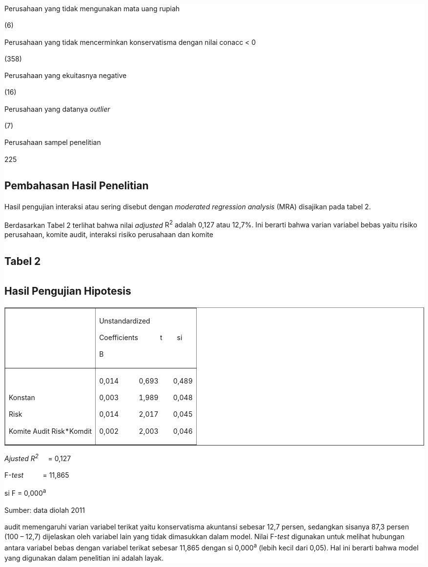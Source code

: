 <p><span class="font6">Perusahaan yang tidak mengunakan mata uang rupiah</span></p></td><td style="vertical-align:top;">
<p><span class="font6">(6)</span></p></td></tr>
<tr><td style="vertical-align:bottom;">
<p><span class="font6">Perusahaan yang tidak mencerminkan konservatisma dengan nilai conacc &lt;&nbsp;0</span></p></td><td style="vertical-align:middle;">
<p><span class="font6">(358)</span></p></td></tr>
<tr><td style="vertical-align:bottom;">
<p><span class="font6">Perusahaan yang ekuitasnya negative</span></p></td><td style="vertical-align:bottom;">
<p><span class="font6">(16)</span></p></td></tr>
<tr><td style="vertical-align:bottom;">
<p><span class="font6">Perusahaan yang datanya </span><span class="font6" style="font-style:italic;">outlier</span></p></td><td style="vertical-align:bottom;">
<p><span class="font6">(7)</span></p></td></tr>
<tr><td style="vertical-align:bottom;">
<p><span class="font6">Perusahaan sampel penelitian</span></p></td><td style="vertical-align:bottom;">
<p><span class="font6">225</span></p></td></tr>
</table>
<h2><a name="bookmark17"></a><span class="font5" style="font-weight:bold;"><a name="bookmark18"></a>Pembahasan Hasil Penelitian</span></h2>
<p><span class="font5">Hasil pengujian interaksi atau sering disebut dengan </span><span class="font5" style="font-style:italic;">moderated regression analysis</span><span class="font5"> (MRA) disajikan pada tabel 2.</span></p>
<p><span class="font5">Berdasarkan Tabel 2 terlihat bahwa nilai </span><span class="font5" style="font-style:italic;">adjusted</span><span class="font5"> R<sup>2</sup> adalah 0,127 atau 12,7%. Ini berarti bahwa varian variabel bebas yaitu risiko perusahaan, komite audit, interaksi risiko perusahaan dan komite</span></p>
<h2><a name="bookmark19"></a><span class="font5" style="font-weight:bold;"><a name="bookmark20"></a>Tabel 2</span><br><br><span class="font5" style="font-weight:bold;"><a name="bookmark21"></a>Hasil Pengujian Hipotesis</span></h2>
<table border="1">
<tr><td style="vertical-align:top;"></td><td style="vertical-align:top;">
<p><span class="font4">Unstandardized</span></p>
<p><span class="font4">Coefficients &nbsp;&nbsp;&nbsp;&nbsp;&nbsp;&nbsp;&nbsp;&nbsp;&nbsp;&nbsp;&nbsp;t &nbsp;&nbsp;&nbsp;&nbsp;&nbsp;&nbsp;&nbsp;si</span></p>
<p><span class="font4">B</span></p></td></tr>
<tr><td style="vertical-align:bottom;">
<p><span class="font4">Konstan</span></p>
<p><span class="font4">Risk</span></p>
<p><span class="font4">Komite Audit Risk*Komdit</span></p></td><td style="vertical-align:bottom;">
<p><span class="font4">0,014 &nbsp;&nbsp;&nbsp;&nbsp;&nbsp;&nbsp;&nbsp;&nbsp;&nbsp;&nbsp;0,693 &nbsp;&nbsp;&nbsp;&nbsp;&nbsp;&nbsp;&nbsp;0,489</span></p>
<p><span class="font4">0,003 &nbsp;&nbsp;&nbsp;&nbsp;&nbsp;&nbsp;&nbsp;&nbsp;&nbsp;&nbsp;1,989 &nbsp;&nbsp;&nbsp;&nbsp;&nbsp;&nbsp;&nbsp;0,048</span></p>
<p><span class="font4">0,014 &nbsp;&nbsp;&nbsp;&nbsp;&nbsp;&nbsp;&nbsp;&nbsp;&nbsp;&nbsp;2,017 &nbsp;&nbsp;&nbsp;&nbsp;&nbsp;&nbsp;&nbsp;0,045</span></p>
<p><span class="font4">0,002 &nbsp;&nbsp;&nbsp;&nbsp;&nbsp;&nbsp;&nbsp;&nbsp;&nbsp;&nbsp;2,003 &nbsp;&nbsp;&nbsp;&nbsp;&nbsp;&nbsp;&nbsp;0,046</span></p></td></tr>
</table>
<p><span class="font4" style="font-style:italic;">Ajusted R<sup>2</sup></span><span class="font4"> &nbsp;&nbsp;&nbsp;&nbsp;= 0,127</span></p>
<p><span class="font4">F-</span><span class="font4" style="font-style:italic;">test</span><span class="font4"> &nbsp;&nbsp;&nbsp;&nbsp;&nbsp;&nbsp;&nbsp;&nbsp;&nbsp;= 11,865</span></p>
<p><span class="font4">si F = 0,000<sup>a</sup></span></p>
<p><span class="font5">Sumber: data diolah 2011</span></p>
<p><span class="font5">audit memengaruhi varian variabel terikat yaitu konservatisma akuntansi sebesar 12,7 persen, sedangkan sisanya 87,3 persen (100 – 12,7) dijelaskan oleh variabel lain yang tidak dimasukkan dalam model. Nilai F-</span><span class="font5" style="font-style:italic;">test</span><span class="font5"> digunakan untuk melihat hubungan antara variabel bebas dengan variabel terikat sebesar 11,865 dengan si 0,000<sup>a</sup> (lebih kecil dari 0,05). Hal ini berarti bahwa model yang digunakan dalam penelitian ini adalah layak.</span></p>